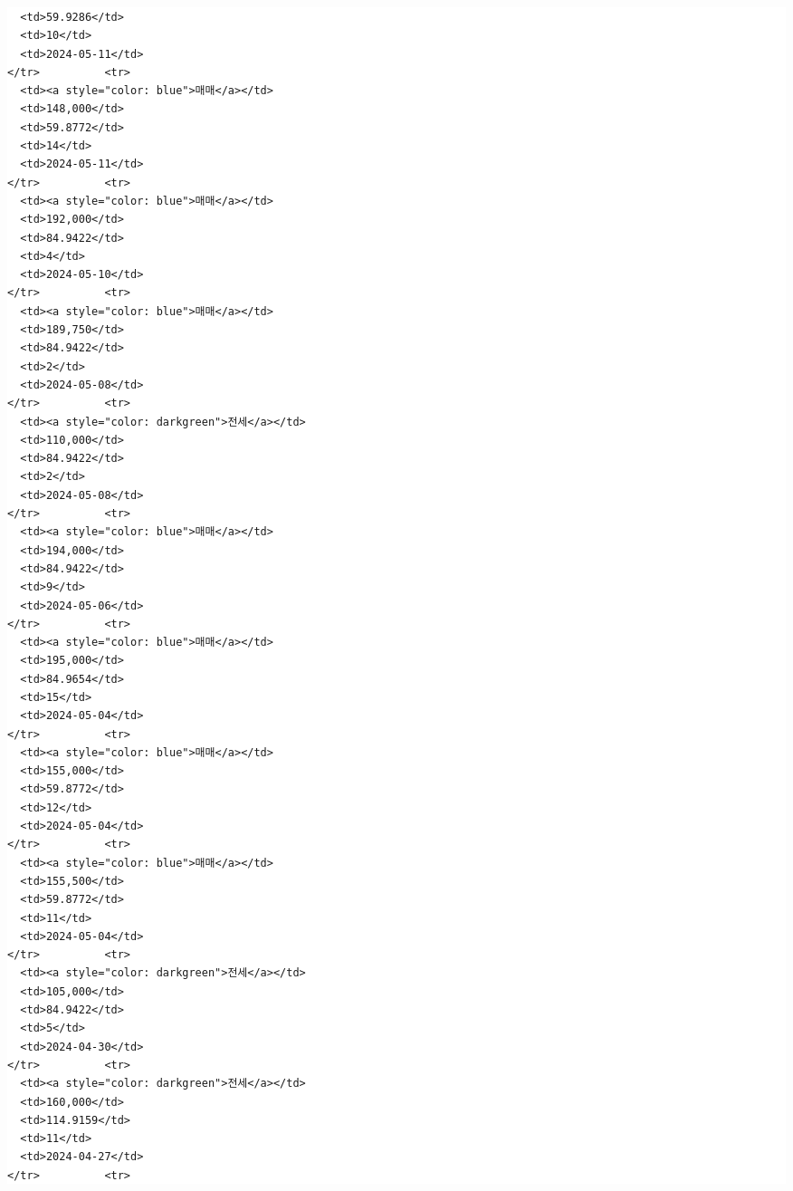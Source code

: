       <td>59.9286</td>
      <td>10</td>
      <td>2024-05-11</td>
    </tr>          <tr>
      <td><a style="color: blue">매매</a></td>
      <td>148,000</td>
      <td>59.8772</td>
      <td>14</td>
      <td>2024-05-11</td>
    </tr>          <tr>
      <td><a style="color: blue">매매</a></td>
      <td>192,000</td>
      <td>84.9422</td>
      <td>4</td>
      <td>2024-05-10</td>
    </tr>          <tr>
      <td><a style="color: blue">매매</a></td>
      <td>189,750</td>
      <td>84.9422</td>
      <td>2</td>
      <td>2024-05-08</td>
    </tr>          <tr>
      <td><a style="color: darkgreen">전세</a></td>
      <td>110,000</td>
      <td>84.9422</td>
      <td>2</td>
      <td>2024-05-08</td>
    </tr>          <tr>
      <td><a style="color: blue">매매</a></td>
      <td>194,000</td>
      <td>84.9422</td>
      <td>9</td>
      <td>2024-05-06</td>
    </tr>          <tr>
      <td><a style="color: blue">매매</a></td>
      <td>195,000</td>
      <td>84.9654</td>
      <td>15</td>
      <td>2024-05-04</td>
    </tr>          <tr>
      <td><a style="color: blue">매매</a></td>
      <td>155,000</td>
      <td>59.8772</td>
      <td>12</td>
      <td>2024-05-04</td>
    </tr>          <tr>
      <td><a style="color: blue">매매</a></td>
      <td>155,500</td>
      <td>59.8772</td>
      <td>11</td>
      <td>2024-05-04</td>
    </tr>          <tr>
      <td><a style="color: darkgreen">전세</a></td>
      <td>105,000</td>
      <td>84.9422</td>
      <td>5</td>
      <td>2024-04-30</td>
    </tr>          <tr>
      <td><a style="color: darkgreen">전세</a></td>
      <td>160,000</td>
      <td>114.9159</td>
      <td>11</td>
      <td>2024-04-27</td>
    </tr>          <tr>
